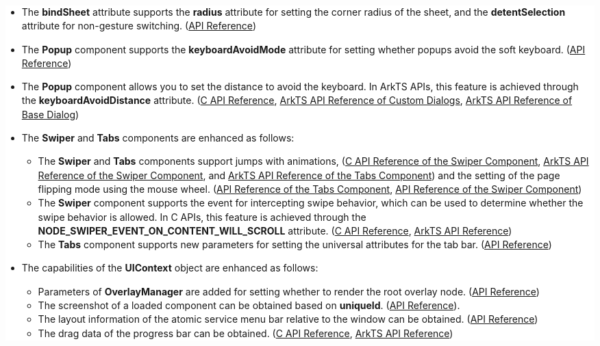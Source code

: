   - The **bindSheet** attribute supports the **radius** attribute for setting the corner radius of the sheet, and the **detentSelection** attribute for non-gesture switching. ([API Reference](https://gitee.com/openharmony/docs/blob/OpenHarmony-5.0.3-Release/en/application-dev/reference/apis-arkui/arkui-ts/ts-universal-attributes-sheet-transition.md#sheetoptions))
  - The **Popup** component supports the **keyboardAvoidMode** attribute for setting whether popups avoid the soft keyboard. ([API Reference](https://gitee.com/openharmony/docs/blob/OpenHarmony-5.0.3-Release/en/application-dev/reference/apis-arkui/arkui-ts/ts-universal-attributes-popup.md#popupoptions-class-description))
  - The **Popup** component allows you to set the distance to avoid the keyboard. In ArkTS APIs, this feature is achieved through the **keyboardAvoidDistance** attribute. ([C API Reference](https://gitee.com/openharmony/docs/blob/OpenHarmony-5.0.3-Release/en/application-dev/reference/apis-arkui/_ark_u_i___native_dialog_a_p_i__2.md#setkeyboardavoiddistance), [ArkTS API Reference of Custom Dialogs](https://gitee.com/openharmony/docs/blob/OpenHarmony-5.0.3-Release/en/application-dev/reference/apis-arkui/arkui-ts/ts-methods-custom-dialog-box.md#customdialogcontrolleroptions), [ArkTS API Reference of Base Dialog](https://gitee.com/openharmony/docs/blob/OpenHarmony-5.0.3-Release/en/application-dev/reference/apis-arkui/js-apis-promptAction.md#basedialogoptions11))

- The **Swiper** and **Tabs** components are enhanced as follows:  
  - The **Swiper** and **Tabs** components support jumps with animations, ([C API Reference of the Swiper Component](https://gitee.com/openharmony/docs/blob/OpenHarmony-5.0.3-Release/en/application-dev/reference/apis-arkui/_ark_u_i___native_module.md#arkui_swiperanimationmode), [ArkTS API Reference of the Swiper Component](https://gitee.com/openharmony/docs/blob/OpenHarmony-5.0.3-Release/en/application-dev/reference/apis-arkui/arkui-ts/ts-container-swiper.md#swiperanimationmode15), and [ArkTS API Reference of the Tabs Component](https://gitee.com/openharmony/docs/blob/OpenHarmony-5.0.3-Release/en/application-dev/reference/apis-arkui/arkui-ts/ts-container-tabs.md#animationmode12))
     and the setting of the page flipping mode using the mouse wheel. ([API Reference of the Tabs Component](https://gitee.com/openharmony/docs/blob/OpenHarmony-5.0.3-Release/en/application-dev/reference/apis-arkui/arkui-ts/ts-container-tabs.md#pageflipmode15), [API Reference of the Swiper Component](https://gitee.com/openharmony/docs/blob/OpenHarmony-5.0.3-Release/en/application-dev/reference/apis-arkui/arkui-ts/ts-container-swiper.md#pageflipmode15))
  - The **Swiper** component supports the event for intercepting swipe behavior, which can be used to determine whether the swipe behavior is allowed. In C APIs, this feature is achieved through the **NODE_SWIPER_EVENT_ON_CONTENT_WILL_SCROLL** attribute. ([C API Reference](https://gitee.com/openharmony/docs/blob/OpenHarmony-5.0.3-Release/en/application-dev/reference/apis-arkui/_ark_u_i___native_module.md#arkui_nodeeventtype), [ArkTS API Reference](https://gitee.com/openharmony/docs/blob/OpenHarmony-5.0.3-Release/en/application-dev/reference/apis-arkui/arkui-ts/ts-container-swiper.md#oncontentwillscroll15))
  - The **Tabs** component supports new parameters for setting the universal attributes for the tab bar. ([API Reference](https://gitee.com/openharmony/docs/blob/OpenHarmony-5.0.3-Release/en/application-dev/reference/apis-arkui/arkui-ts/ts-container-tabs.md#tabsoptions15))

- The capabilities of the **UIContext** object are enhanced as follows:  
  - Parameters of **OverlayManager** are added for setting whether to render the root overlay node. ([API Reference](https://gitee.com/openharmony/docs/blob/OpenHarmony-5.0.3-Release/en/application-dev/reference/apis-arkui/js-apis-arkui-UIContext.md#setoverlaymanageroptions15))
  - The screenshot of a loaded component can be obtained based on **uniqueId**. ([API Reference](https://gitee.com/openharmony/docs/blob/OpenHarmony-5.0.3-Release/en/application-dev/reference/apis-arkui/js-apis-arkui-UIContext.md#getwithuniqueid15)).
  - The layout information of the atomic service menu bar relative to the window can be obtained. ([API Reference](https://gitee.com/openharmony/docs/blob/OpenHarmony-5.0.3-Release/en/application-dev/reference/apis-arkui/js-apis-arkui-UIContext.md#getbarrect15))
  - The drag data of the progress bar can be obtained. ([C API Reference](https://gitee.com/openharmony/docs/blob/OpenHarmony-5.0.3-Release/en/application-dev/reference/apis-arkui/_ark_u_i___native_module.md#oh_arkui_dragevent_startdataloading), [ArkTS API Reference](https://gitee.com/openharmony/docs/blob/OpenHarmony-5.0.3-Release/en/application-dev/reference/apis-arkui/js-apis-arkui-UIContext.md#canceldataloading15))
